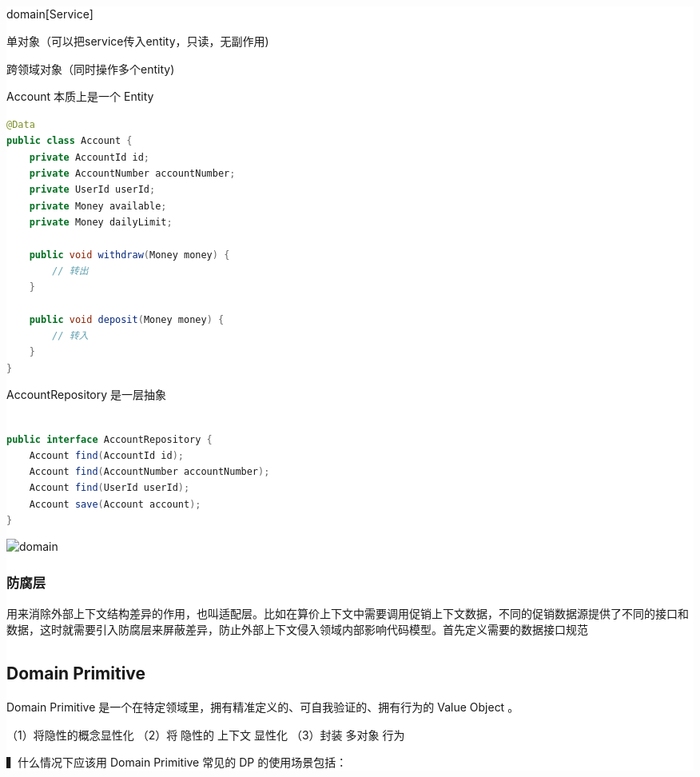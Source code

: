 domain[Service]

单对象（可以把service传入entity，只读，无副作用)

跨领域对象（同时操作多个entity)

Account   本质上是一个 Entity

``` java
@Data
public class Account {
    private AccountId id;
    private AccountNumber accountNumber;
    private UserId userId;
    private Money available;
    private Money dailyLimit;

    public void withdraw(Money money) {
        // 转出
    }

    public void deposit(Money money) {
        // 转入
    }
}
```

AccountRepository 是一层抽象

```java

public interface AccountRepository {
    Account find(AccountId id);
    Account find(AccountNumber accountNumber);
    Account find(UserId userId);
    Account save(Account account);
}
```

![domain](https://mmbiz.qpic.cn/mmbiz_png/33P2FdAnjuibCA7zuzhlSIpEHAClQ3dEBw6h6u8RNXzNE3cOVYF7cambLLlIb5ibfcLj9JLynsZL1fPAzsfcdTsA/640?wx_fmt=png&wxfrom=5&wx_lazy=1&wx_co=1)

### 防腐层

用来消除外部上下文结构差异的作用，也叫适配层。比如在算价上下文中需要调用促销上下文数据，不同的促销数据源提供了不同的接口和数据，这时就需要引入防腐层来屏蔽差异，防止外部上下文侵入领域内部影响代码模型。首先定义需要的数据接口规范

## Domain Primitive

Domain Primitive 是一个在特定领域里，拥有精准定义的、可自我验证的、拥有行为的 Value Object 。

（1）将隐性的概念显性化
（2）将 隐性的 上下文 显性化
（3）封装 多对象 行为

▍什么情况下应该用 Domain Primitive
常见的 DP 的使用场景包括：
